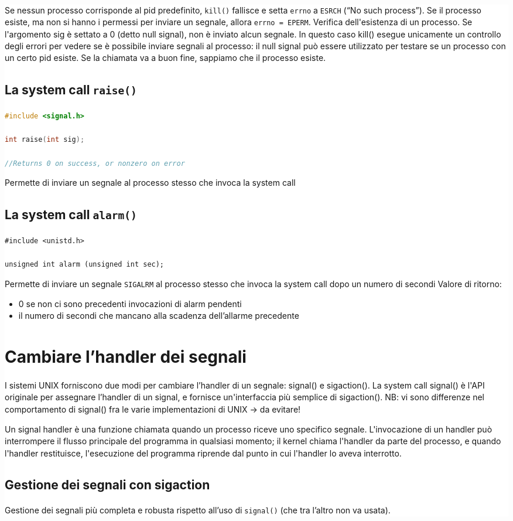 Se nessun processo corrisponde al pid predefinito, `kill()` fallisce e setta `errno` a `ESRCH` (“No such process”). Se il processo esiste, ma non si hanno i permessi per inviare un segnale, allora `errno = EPERM`.
Verifica dell'esistenza di un processo. Se l'argomento sig è settato a 0 (detto null signal), non è inviato alcun segnale. In questo caso kill() esegue unicamente un controllo degli errori per vedere se è possibile inviare segnali al processo: il null signal può essere utilizzato per testare se un processo con un certo pid esiste. Se la chiamata va a buon fine, sappiamo che il processo esiste.

## La system call `raise()`

```c
#include <signal.h>

int raise(int sig);

//Returns 0 on success, or nonzero on error
```

Permette di inviare un segnale al processo stesso che invoca la system call

## La system call `alarm()`

```
#include <unistd.h>

unsigned int alarm (unsigned int sec);
```

Permette di inviare un segnale `SIGALRM` al processo stesso che invoca la system call dopo un numero di secondi
Valore di ritorno:
- 0 se non ci sono precedenti invocazioni di alarm pendenti
- il numero di secondi che mancano alla scadenza dell’allarme precedente

# Cambiare l’handler dei segnali

I sistemi UNIX forniscono due modi per cambiare l’handler di un segnale: signal() e sigaction().
La system call signal() è l'API originale per assegnare l’handler di un signal, e fornisce un'interfaccia più semplice di sigaction().
NB: vi sono differenze nel comportamento di signal() fra le varie implementazioni di UNIX -> da evitare!

Un signal handler è una funzione chiamata quando un processo riceve uno specifico segnale.
L'invocazione di un handler può interrompere il flusso principale del programma in qualsiasi momento; il kernel chiama l'handler da parte del processo, e quando l'handler restituisce, l'esecuzione del programma riprende dal punto in cui l'handler lo aveva interrotto.

## Gestione dei segnali con sigaction

Gestione dei segnali più completa e robusta rispetto all’uso di `signal()` (che tra l’altro non va usata).
